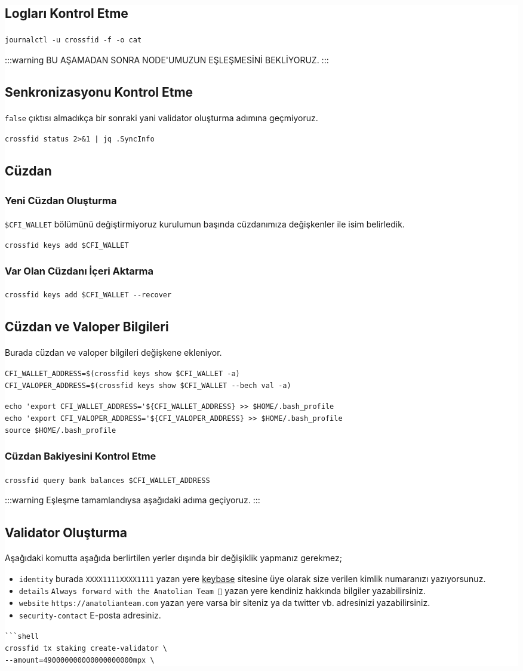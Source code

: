 ## Logları Kontrol Etme
```shell
journalctl -u crossfid -f -o cat
```  

:::warning
BU AŞAMADAN SONRA NODE'UMUZUN EŞLEŞMESİNİ BEKLİYORUZ.
:::

## Senkronizasyonu Kontrol Etme
`false` çıktısı almadıkça bir sonraki yani validator oluşturma adımına geçmiyoruz.
```shell
crossfid status 2>&1 | jq .SyncInfo
```

## Cüzdan

### Yeni Cüzdan Oluşturma
`$CFI_WALLET` bölümünü değiştirmiyoruz kurulumun başında cüzdanımıza değişkenler ile isim belirledik.
```shell 
crossfid keys add $CFI_WALLET
```  

### Var Olan Cüzdanı İçeri Aktarma
```shell
crossfid keys add $CFI_WALLET --recover
```

## Cüzdan ve Valoper Bilgileri
Burada cüzdan ve valoper bilgileri değişkene ekleniyor.
```shell
CFI_WALLET_ADDRESS=$(crossfid keys show $CFI_WALLET -a)
CFI_VALOPER_ADDRESS=$(crossfid keys show $CFI_WALLET --bech val -a)
```

```shell
echo 'export CFI_WALLET_ADDRESS='${CFI_WALLET_ADDRESS} >> $HOME/.bash_profile
echo 'export CFI_VALOPER_ADDRESS='${CFI_VALOPER_ADDRESS} >> $HOME/.bash_profile
source $HOME/.bash_profile
```

### Cüzdan Bakiyesini Kontrol Etme 
```
crossfid query bank balances $CFI_WALLET_ADDRESS
```

:::warning
Eşleşme tamamlandıysa aşağıdaki adıma geçiyoruz.
:::

## Validator Oluşturma
Aşağıdaki komutta aşağıda berlirtilen yerler dışında bir değişiklik yapmanız gerekmez;
   - `identity`  burada `XXXX1111XXXX1111` yazan yere [keybase](https://keybase.io/) sitesine üye olarak size verilen kimlik numaranızı yazıyorsunuz.
   - `details` `Always forward with the Anatolian Team 🚀` yazan yere kendiniz hakkında bilgiler yazabilirsiniz.
   - `website`  `https://anatolianteam.com` yazan yere varsa bir siteniz ya da twitter vb. adresinizi yazabilirsiniz.
   - `security-contact`  E-posta adresiniz.
 ```shell 
 ```shell 
crossfid tx staking create-validator \
--amount=490000000000000000000mpx \
 ```